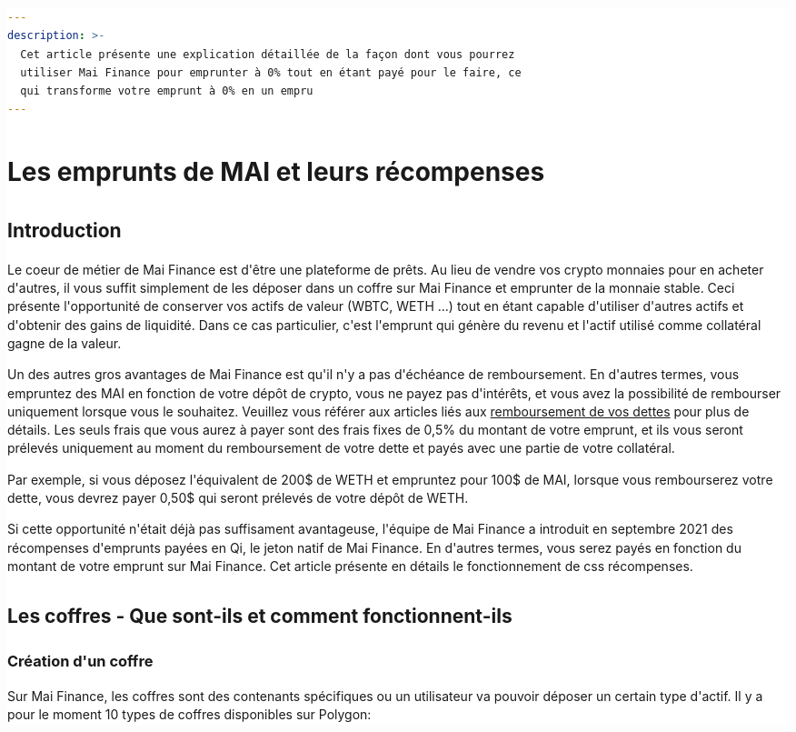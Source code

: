 ```yaml
---
description: >-
  Cet article présente une explication détaillée de la façon dont vous pourrez
  utiliser Mai Finance pour emprunter à 0% tout en étant payé pour le faire, ce
  qui transforme votre emprunt à 0% en un empru
---
```


# Les emprunts de MAI et leurs récompenses

## Introduction

Le coeur de métier de Mai Finance est d'être une plateforme de prêts. Au lieu de vendre vos crypto monnaies pour en acheter d'autres, il vous suffit simplement de les déposer dans un coffre sur Mai Finance et emprunter de la monnaie stable. Ceci présente l'opportunité de conserver vos actifs de valeur (WBTC, WETH ...) tout en étant capable d'utiliser d'autres actifs et d'obtenir des gains de liquidité. Dans ce cas particulier, c'est l'emprunt qui génère du revenu et l'actif utilisé comme collatéral gagne de la valeur.

Un des autres gros avantages de Mai Finance est qu'il n'y a pas d'échéance de remboursement. En d'autres termes, vous empruntez des MAI en fonction de votre dépôt de crypto, vous ne payez pas d'intérêts, et vous avez la possibilité de rembourser uniquement lorsque vous le souhaitez. Veuillez vous référer aux articles liés aux [remboursement de vos dettes](debt-repayment-why-and-when.md) pour plus de détails. Les seuls frais que vous aurez à payer sont des frais fixes de 0,5% du montant de votre emprunt, et ils vous seront prélevés uniquement au moment du remboursement de votre dette et payés avec une partie de votre collatéral.

Par exemple, si vous déposez l'équivalent de 200$ de WETH et empruntez pour 100$ de MAI, lorsque vous rembourserez votre dette, vous devrez payer 0,50$ qui seront prélevés de votre dépôt de WETH.

Si cette opportunité n'était déjà pas suffisament avantageuse, l'équipe de Mai Finance a introduit en septembre 2021 des récompenses d'emprunts payées en Qi, le jeton natif de Mai Finance. En d'autres termes, vous serez payés en fonction du montant de votre emprunt sur Mai Finance. Cet article présente en détails le fonctionnement de css récompenses.

## Les coffres - Que sont-ils et comment fonctionnent-ils

### Création d'un coffre

Sur Mai Finance, les coffres sont des contenants spécifiques ou un utilisateur va pouvoir déposer un certain type d'actif. Il y a pour le moment 10 types de coffres disponibles sur Polygon:
